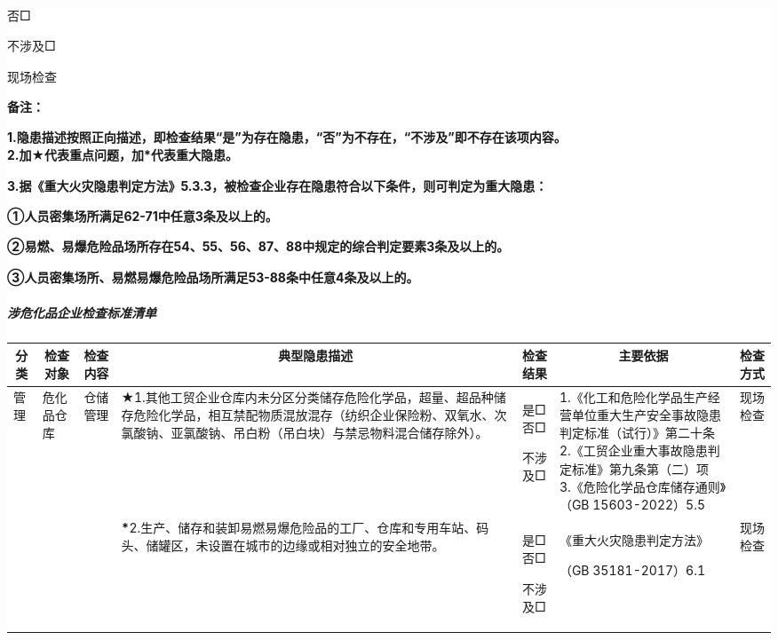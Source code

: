 否□</p>
<p>不涉及□</p></td>
<td></td>
<td>现场检查</td>
</tr>
<tr class="odd">
<td></td>
<td></td>
<td></td>
<td><p><strong>备注：</strong></p>
<p><strong>1.隐患描述按照正向描述，即检查结果“是”为存在隐患，“否”为不存在，“不涉及”即不存在该项内容。<br />
2.加★代表重点问题，加*代表重大隐患。</strong></p>
<p><strong>3.据《重大火灾隐患判定方法》5.3.3，被检查企业存在隐患符合以下条件，则可判定为重大隐患：</strong></p>
<p><strong>①人员密集场所满足62-71中任意3条及以上的。</strong></p>
<p><strong>②易燃、易爆危险品场所存在54、55、56、87、88中规定的综合判定要素3条及以上的。</strong></p>
<p><strong>③人员密集场所、易燃易爆危险品场所满足53-88条中任意4条及以上的。</strong></p></td>
<td></td>
<td></td>
<td></td>
</tr>
</tbody>
</table>

##### 涉危化品企业检查标准清单

 

<table>
<thead>
<tr class="header">
<th><strong>分类</strong></th>
<th><strong>检查对象</strong></th>
<th><strong>检查内容</strong></th>
<th><strong>典型隐患描述</strong></th>
<th><strong>检查结果</strong></th>
<th><strong>主要依据</strong></th>
<th><strong>检查方式</strong></th>
</tr>
</thead>
<tbody>
<tr class="odd">
<td>管理</td>
<td>危化品仓库</td>
<td>仓储管理</td>
<td>★1.其他工贸企业仓库内未分区分类储存危险化学品，超量、超品种储存危险化学品，相互禁配物质混放混存（纺织企业保险粉、双氧水、次氯酸钠、亚氯酸钠、吊白粉（吊白块）与禁忌物料混合储存除外）。</td>
<td><p>是□<br />
否□</p>
<p>不涉及□</p></td>
<td>1.《化工和危险化学品生产经营单位重大生产安全事故隐患判定标准（试行）》第二十条<br />
2.《工贸企业重大事故隐患判定标准》第九条第（二）项<br />
3.《危险化学品仓库储存通则》（GB 15603-2022）5.5</td>
<td>现场检查</td>
</tr>
<tr class="even">
<td></td>
<td></td>
<td></td>
<td><strong>*</strong>2.生产、储存和装卸易燃易爆危险品的工厂、仓库和专用车站、码头、储罐区，未设置在城市的边缘或相对独立的安全地带。</td>
<td><p>是□<br />
否□</p>
<p>不涉及□</p></td>
<td><p>《重大火灾隐患判定方法》</p>
<p>（GB 35181-2017）6.1</p></td>
<td>现场检查</td>